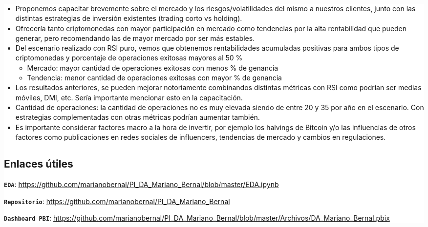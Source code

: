 + Proponemos capacitar brevemente sobre el mercado y los riesgos/volatilidades del mismo a nuestros clientes, junto con las distintas estrategias de inversión existentes (trading corto vs holding). 
+ Ofrecería tanto criptomonedas con mayor participación en mercado como tendencias por la alta rentabilidad que pueden generar, pero recomendando las de mayor mercado por ser más estables.
+ Del escenario realizado con RSI puro, vemos que obtenemos rentabilidades acumuladas positivas para ambos tipos de criptomonedas y porcentaje de operaciones exitosas mayores al 50 %
    + Mercado: mayor cantidad de operaciones exitosas con menos % de genancia
    + Tendencia: menor cantidad de operaciones exitosas con mayor % de genancia
+ Los resultados anteriores, se pueden mejorar notoriamente combinandos distintas métricas con RSI como podrían ser medias móviles, DMI, etc. Sería importante mencionar esto en la capacitación.
+ Cantidad de operaciones: la cantidad de operaciones no es muy elevada siendo de entre 20 y 35 por año en el escenario. Con estrategias complementadas con otras métricas podrían aumentar también.
+ Es importante considerar factores macro a la hora de invertir, por ejemplo los halvings de Bitcoin y/o las influencias de otros factores como publicaciones en redes sociales de influencers, tendencias de mercado y cambios en regulaciones.

## **Enlaces útiles**

**`EDA`**: https://github.com/marianobernal/PI_DA_Mariano_Bernal/blob/master/EDA.ipynb 

**`Repositorio`**: https://github.com/marianobernal/PI_DA_Mariano_Bernal 

**`Dashboard PBI`**: https://github.com/marianobernal/PI_DA_Mariano_Bernal/blob/master/Archivos/DA_Mariano_Bernal.pbix 



